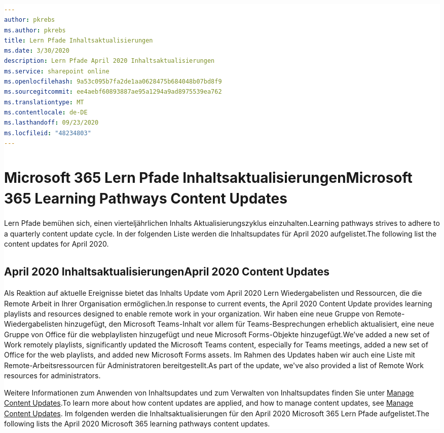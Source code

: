 ```yaml
---
author: pkrebs
ms.author: pkrebs
title: Lern Pfade Inhaltsaktualisierungen
ms.date: 3/30/2020
description: Lern Pfade April 2020 Inhaltsaktualisierungen
ms.service: sharepoint online
ms.openlocfilehash: 9a53c095b7fa2de1aa0628475b684048b07bd8f9
ms.sourcegitcommit: ee4aebf60893887ae95a1294a9ad8975539ea762
ms.translationtype: MT
ms.contentlocale: de-DE
ms.lasthandoff: 09/23/2020
ms.locfileid: "48234803"
---
```

# <a name="microsoft-365-learning-pathways-content-updates"></a><span data-ttu-id="bc0e4-103">Microsoft 365 Lern Pfade Inhaltsaktualisierungen</span><span class="sxs-lookup"><span data-stu-id="bc0e4-103">Microsoft 365 Learning Pathways Content Updates</span></span>
<span data-ttu-id="bc0e4-104">Lern Pfade bemühen sich, einen vierteljährlichen Inhalts Aktualisierungszyklus einzuhalten.</span><span class="sxs-lookup"><span data-stu-id="bc0e4-104">Learning pathways strives to adhere to a quarterly content update cycle.</span></span> <span data-ttu-id="bc0e4-105">In der folgenden Liste werden die Inhaltsupdates für April 2020 aufgelistet.</span><span class="sxs-lookup"><span data-stu-id="bc0e4-105">The following list the content updates for April 2020.</span></span>

## <a name="april-2020-content-updates"></a><span data-ttu-id="bc0e4-106">April 2020 Inhaltsaktualisierungen</span><span class="sxs-lookup"><span data-stu-id="bc0e4-106">April 2020 Content Updates</span></span>
 <span data-ttu-id="bc0e4-107">Als Reaktion auf aktuelle Ereignisse bietet das Inhalts Update vom April 2020 Lern Wiedergabelisten und Ressourcen, die die Remote Arbeit in Ihrer Organisation ermöglichen.</span><span class="sxs-lookup"><span data-stu-id="bc0e4-107">In response to current events, the April 2020 Content Update provides learning playlists and resources designed to enable remote work in your organization.</span></span> <span data-ttu-id="bc0e4-108">Wir haben eine neue Gruppe von Remote-Wiedergabelisten hinzugefügt, den Microsoft Teams-Inhalt vor allem für Teams-Besprechungen erheblich aktualisiert, eine neue Gruppe von Office für die webplaylisten hinzugefügt und neue Microsoft Forms-Objekte hinzugefügt.</span><span class="sxs-lookup"><span data-stu-id="bc0e4-108">We’ve added a new set of Work remotely playlists, significantly updated the Microsoft Teams content, especially for Teams meetings, added a new set of Office for the web playlists, and added new Microsoft Forms assets.</span></span> <span data-ttu-id="bc0e4-109">Im Rahmen des Updates haben wir auch eine Liste mit Remote-Arbeitsressourcen für Administratoren bereitgestellt.</span><span class="sxs-lookup"><span data-stu-id="bc0e4-109">As part of the update, we've also provided a list of Remote Work resources for administrators.</span></span>  
 
 <span data-ttu-id="bc0e4-110">Weitere Informationen zum Anwenden von Inhaltsupdates und zum Verwalten von Inhaltsupdates finden Sie unter [Manage Content Updates](custom_contentupdatesmanage.md).</span><span class="sxs-lookup"><span data-stu-id="bc0e4-110">To learn more about how content updates are applied, and how to manage content updates, see [Manage Content Updates](custom_contentupdatesmanage.md).</span></span> <span data-ttu-id="bc0e4-111">Im folgenden werden die Inhaltsaktualisierungen für den April 2020 Microsoft 365 Lern Pfade aufgelistet.</span><span class="sxs-lookup"><span data-stu-id="bc0e4-111">The following lists the April 2020 Microsoft 365 learning pathways content updates.</span></span> 
